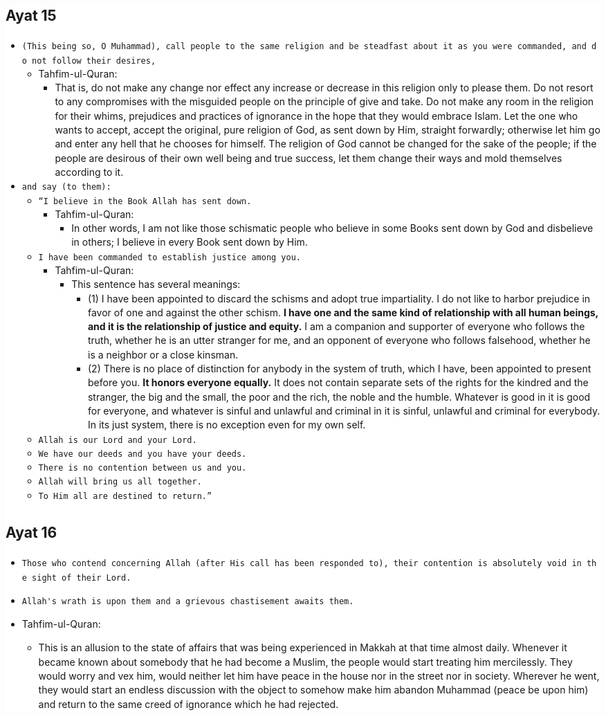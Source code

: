 ## Ayat 15

- `(This being so, O Muhammad), call people to the same religion and be steadfast about it as you were commanded, and do not follow their desires,`
  - Tahfim-ul-Quran:
    - That is, do not make any change nor effect any increase or decrease in this religion only to please them. Do not resort to any compromises with the misguided people on the principle of give and take. Do not make any room in the religion for their whims, prejudices and practices of ignorance in the hope that they would embrace Islam. Let the one who wants to accept, accept the original, pure religion of God, as sent down by Him, straight forwardly; otherwise let him go and enter any hell that he chooses for himself. The religion of God cannot be changed for the sake of the people; if the people are desirous of their own well being and true success, let them change their ways and mold themselves according to it.
- `and say (to them):`
  - `“I believe in the Book Allah has sent down.`
    - Tahfim-ul-Quran:
      - In other words, I am not like those schismatic people who believe in some Books sent down by God and disbelieve in others; I believe in every Book sent down by Him.
  - `I have been commanded to establish justice among you.`
    - Tahfim-ul-Quran:
      - This sentence has several meanings:
        - (1) I have been appointed to discard the schisms and adopt true impartiality. I do not like to harbor prejudice in favor of one and against the other schism. **I have one and the same kind of relationship with all human beings, and it is the relationship of justice and equity.** I am a companion and supporter of everyone who follows the truth, whether he is an utter stranger for me, and an opponent of everyone who follows falsehood, whether he is a neighbor or a close kinsman.
        - (2) There is no place of distinction for anybody in the system of truth, which I have, been appointed to present before you. **It honors everyone equally.** It does not contain separate sets of the rights for the kindred and the stranger, the big and the small, the poor and the rich, the noble and the humble. Whatever is good in it is good for everyone, and whatever is sinful and unlawful and criminal in it is sinful, unlawful and criminal for everybody. In its just system, there is no exception even for my own self.
  - `Allah is our Lord and your Lord.`
  - `We have our deeds and you have your deeds.`
  - `There is no contention between us and you.`
  - `Allah will bring us all together.`
  - `To Him all are destined to return.”`

## Ayat 16

- `Those who contend concerning Allah (after His call has been responded to), their contention is absolutely void in the sight of their Lord.`
- `Allah's wrath is upon them and a grievous chastisement awaits them.`

- Tahfim-ul-Quran:
  - This is an allusion to the state of affairs that was being experienced in Makkah at that time almost daily. Whenever it became known about somebody that he had become a Muslim, the people would start treating him mercilessly. They would worry and vex him, would neither let him have peace in the house nor in the street nor in society. Wherever he went, they would start an endless discussion with the object to somehow make him abandon Muhammad (peace be upon him) and return to the same creed of ignorance which he had rejected.
